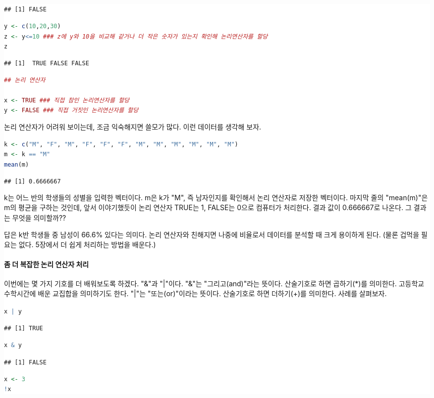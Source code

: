     ## [1] FALSE

``` r
y <- c(10,20,30)
z <- y<=10 ### z에 y와 10을 비교해 같거나 더 작은 숫자가 있는지 확인해 논리연산자를 할당
z
```

    ## [1]  TRUE FALSE FALSE

``` r
## 논리 연산자

x <- TRUE ### 직접 참인 논리연산자를 할당
y <- FALSE ### 직접 거짓인 논리연산자를 할당
```

논리 연산자가 어려워 보이는데, 조금 익숙해지면 쓸모가 많다. 이런 데이터를 생각해 보자.

``` r
k <- c("M", "F", "M", "F", "F", "F", "M", "M", "M", "M", "M", "M")
m <- k == "M"
mean(m)
```

    ## [1] 0.6666667

k는 어느 반의 학생들의 성별을 입력한 벡터이다. m은 k가 "M", 즉 남자인지를 확인해서 논리 연산자로 저장한 벡터이다. 마지막 줄의 "mean(m)"은 m의 평균을 구하는 것인데, 앞서 이야기했듯이 논리 연산자 TRUE는 1, FALSE는 0으로 컴퓨터가 처리한다. 결과 값이 0.666667로 나온다. 그 결과는 무엇을 의미할까??

답은 k반 학생들 중 남성이 66.6% 있다는 의미다. 논리 연산자와 친해지면 나중에 비율로서 데이터를 분석할 때 크게 용이하게 된다. (물론 겁먹을 필요는 없다. 5장에서 더 쉽게 처리하는 방법을 배운다.)

#### 좀 더 복잡한 논리 연산자 처리

이번에는 몇 가지 기호를 더 배워보도록 하겠다. "&"과 "|"이다. "&"는 "그리고(and)"라는 뜻이다. 산술기호로 하면 곱하기(\*)를 의미한다. 고등학교 수학시간에 배운 교집합을 의미하기도 한다. "|"는 "또는(or)"이라는 뜻이다. 산술기호로 하면 더하기(+)를 의미한다. 사례를 살펴보자.

``` r
x | y
```

    ## [1] TRUE

``` r
x & y
```

    ## [1] FALSE

``` r
x <- 3
!x
```
